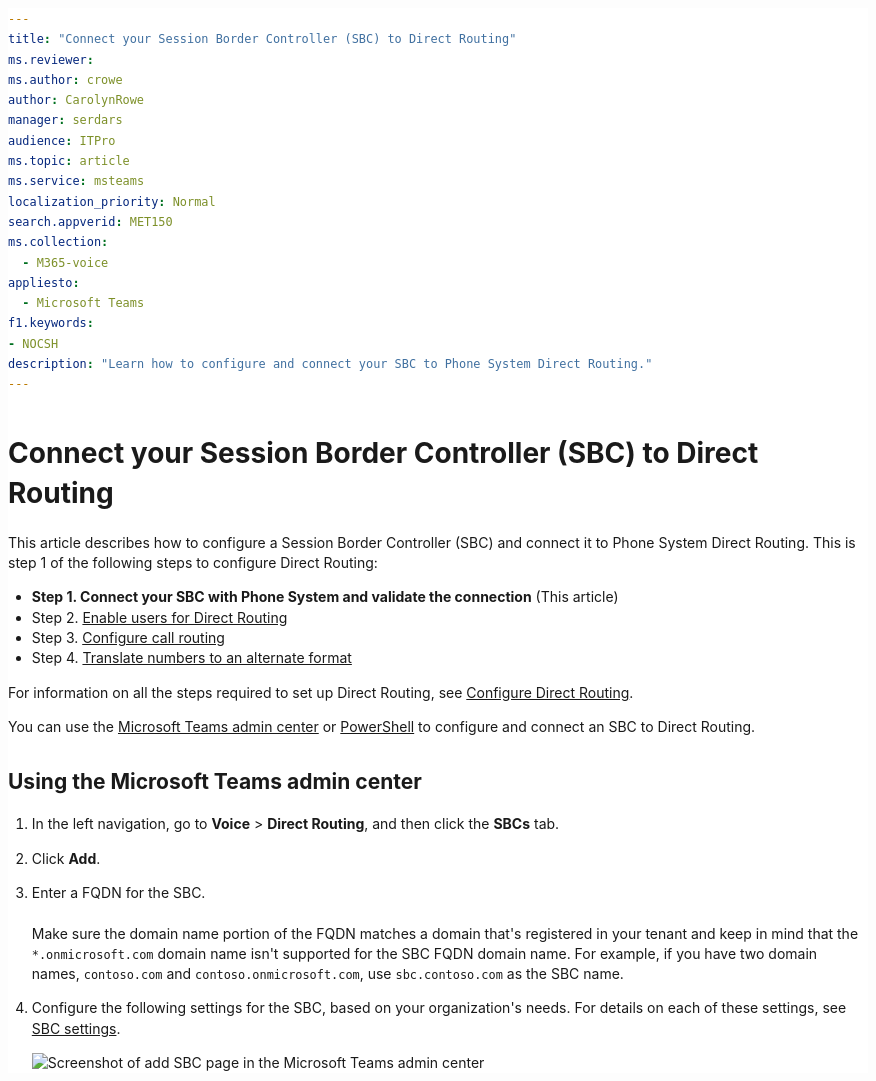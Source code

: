 ```yaml
---
title: "Connect your Session Border Controller (SBC) to Direct Routing"
ms.reviewer: 
ms.author: crowe
author: CarolynRowe
manager: serdars
audience: ITPro
ms.topic: article
ms.service: msteams
localization_priority: Normal
search.appverid: MET150
ms.collection: 
  - M365-voice
appliesto: 
  - Microsoft Teams
f1.keywords:
- NOCSH
description: "Learn how to configure and connect your SBC to Phone System Direct Routing."
---
```


# Connect your Session Border Controller (SBC) to Direct Routing

This article describes how to configure a Session Border Controller (SBC) and connect it to Phone System Direct Routing.  This is step 1 of the following steps to configure Direct Routing:

- **Step 1. Connect your SBC with Phone System and validate the connection** (This article)
- Step 2. [Enable users for Direct Routing](direct-routing-enable-users.md)
- Step 3. [Configure call routing](direct-routing-voice-routing.md)
- Step 4. [Translate numbers to an alternate format](direct-routing-translate-numbers.md) 

For information on all the steps required to set up Direct Routing, see [Configure Direct Routing](direct-routing-configure.md).

You can use the [Microsoft Teams admin center](#using-the-microsoft-teams-admin-center) or [PowerShell](#using-powershell) to configure and connect an SBC to Direct Routing.

## Using the Microsoft Teams admin center

1. In the left navigation, go to **Voice** > **Direct Routing**, and then click the **SBCs** tab.
2. Click **Add**.
3. Enter a FQDN for the SBC. <br><br>Make sure the domain name portion of the FQDN matches a domain that's registered in your tenant and keep in mind that the `*.onmicrosoft.com` domain name isn't supported for the SBC FQDN domain name. For example, if you have two domain names, `contoso.com` and `contoso.onmicrosoft.com`, use `sbc.contoso.com` as the SBC name.
4. Configure the following settings for the SBC, based on your organization's needs. For details on each of these settings, see [SBC settings](#sbc-settings).

    ![Screenshot of add SBC page in the Microsoft Teams admin center](media/direct-routing-add-sbc.png)
